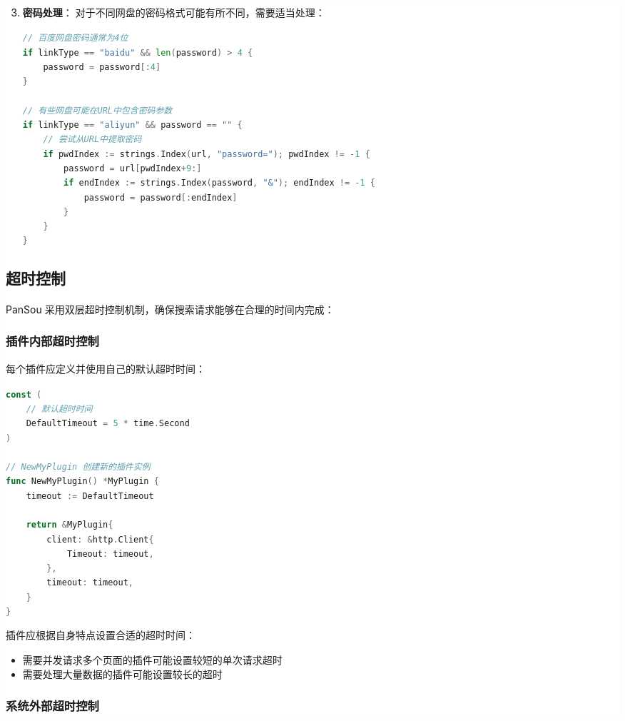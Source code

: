 3. **密码处理**：
   对于不同网盘的密码格式可能有所不同，需要适当处理：

   ```go
   // 百度网盘密码通常为4位
   if linkType == "baidu" && len(password) > 4 {
       password = password[:4]
   }
   
   // 有些网盘可能在URL中包含密码参数
   if linkType == "aliyun" && password == "" {
       // 尝试从URL中提取密码
       if pwdIndex := strings.Index(url, "password="); pwdIndex != -1 {
           password = url[pwdIndex+9:]
           if endIndex := strings.Index(password, "&"); endIndex != -1 {
               password = password[:endIndex]
           }
       }
   }
   ```

## 超时控制

PanSou 采用双层超时控制机制，确保搜索请求能够在合理的时间内完成：

### 插件内部超时控制

每个插件应定义并使用自己的默认超时时间：

```go
const (
    // 默认超时时间
    DefaultTimeout = 5 * time.Second
)

// NewMyPlugin 创建新的插件实例
func NewMyPlugin() *MyPlugin {
    timeout := DefaultTimeout
    
    return &MyPlugin{
        client: &http.Client{
            Timeout: timeout,
        },
        timeout: timeout,
    }
}
```

插件应根据自身特点设置合适的超时时间：
- 需要并发请求多个页面的插件可能设置较短的单次请求超时
- 需要处理大量数据的插件可能设置较长的超时

### 系统外部超时控制
